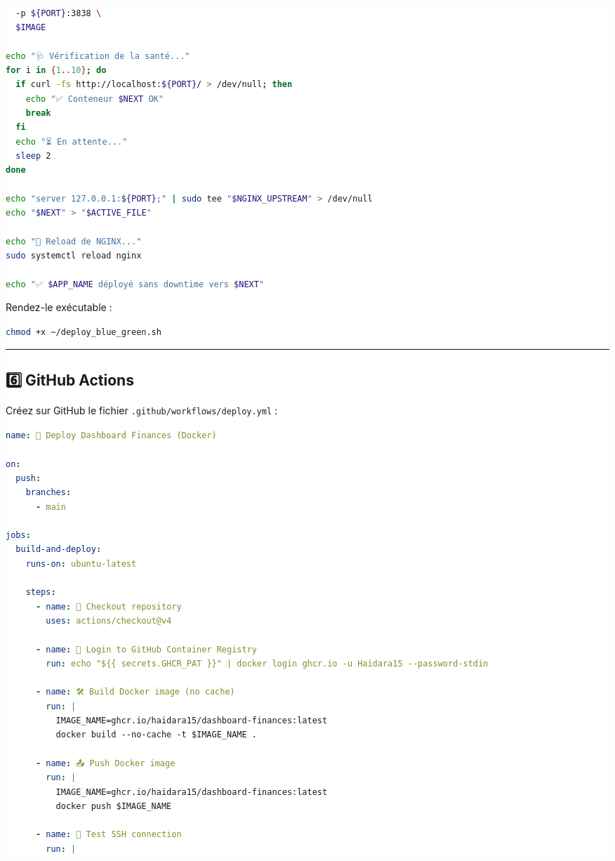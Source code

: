 ```bash
  -p ${PORT}:3838 \
  $IMAGE

echo "🩺 Vérification de la santé..."
for i in {1..10}; do
  if curl -fs http://localhost:${PORT}/ > /dev/null; then
    echo "✅ Conteneur $NEXT OK"
    break
  fi
  echo "⏳ En attente..."
  sleep 2
done

echo "server 127.0.0.1:${PORT};" | sudo tee "$NGINX_UPSTREAM" > /dev/null
echo "$NEXT" > "$ACTIVE_FILE"

echo "🔁 Reload de NGINX..."
sudo systemctl reload nginx

echo "✅ $APP_NAME déployé sans downtime vers $NEXT"
```

Rendez-le exécutable :  

```bash
chmod +x ~/deploy_blue_green.sh
```

---

## 6️⃣ GitHub Actions

Créez sur GitHub le fichier `.github/workflows/deploy.yml` :  

```yaml
name: 🚀 Deploy Dashboard Finances (Docker)

on:
  push:
    branches:
      - main

jobs:
  build-and-deploy:
    runs-on: ubuntu-latest

    steps:
      - name: 📂 Checkout repository
        uses: actions/checkout@v4

      - name: 🔑 Login to GitHub Container Registry
        run: echo "${{ secrets.GHCR_PAT }}" | docker login ghcr.io -u Haidara15 --password-stdin

      - name: 🛠 Build Docker image (no cache)
        run: |
          IMAGE_NAME=ghcr.io/haidara15/dashboard-finances:latest
          docker build --no-cache -t $IMAGE_NAME .

      - name: 📤 Push Docker image
        run: |
          IMAGE_NAME=ghcr.io/haidara15/dashboard-finances:latest
          docker push $IMAGE_NAME

      - name: 🔎 Test SSH connection
        run: |
```